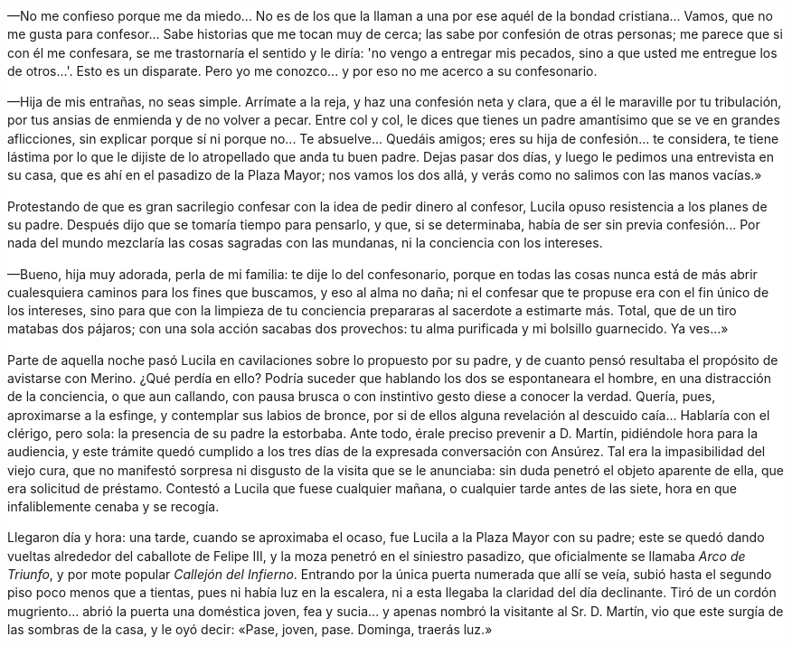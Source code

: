 —No me confieso porque me da miedo... No es de los que la llaman a una por ese
aquél de la bondad cristiana... Vamos, que no me gusta para confesor... Sabe
historias que me tocan muy de cerca; las sabe por confesión de otras personas;
me parece que si con él me confesara, se me trastornaría el sentido y le diría:
'no vengo a entregar mis pecados, sino a que usted me entregue los de
otros...'. Esto es un disparate. Pero yo me conozco... y por eso no me acerco
a su confesonario.

—Hija de mis entrañas, no seas simple. Arrímate a la reja, y haz una confesión
neta y clara, que a él le maraville por tu tribulación, por tus ansias de
enmienda y de no volver a pecar. Entre col y col, le dices que tienes un padre
amantísimo que se ve en grandes aflicciones, sin explicar porque sí ni porque
no... Te absuelve... Quedáis amigos; eres su hija de confesión... te considera,
te tiene lástima por lo que le dijiste de lo atropellado que anda tu buen
padre. Dejas pasar dos días, y luego le pedimos una entrevista en su casa, que
es ahí en el pasadizo de la Plaza Mayor; nos vamos los dos allá, y verás como
no salimos con las manos vacías.»

Protestando de que es gran sacrilegio confesar con la idea de pedir dinero al
confesor, Lucila opuso resistencia a los planes de su padre. Después dijo que
se tomaría tiempo para pensarlo, y que, si se determinaba, había de ser sin
previa confesión... Por nada del mundo mezclaría las cosas sagradas con las
mundanas, ni la conciencia con los intereses.

—Bueno, hija muy adorada, perla de mi familia: te dije lo del confesonario,
porque en todas las cosas nunca está de más abrir cualesquiera caminos para los
fines que buscamos, y eso al alma no daña; ni el confesar que te propuse era
con el fin único de los intereses, sino para que con la limpieza de tu
conciencia prepararas al sacerdote a estimarte más. Total, que de un tiro
matabas dos pájaros; con una sola acción sacabas dos provechos: tu alma
purificada y mi bolsillo guarnecido. Ya ves...»

Parte de aquella noche pasó Lucila en cavilaciones sobre lo propuesto por su
padre, y de cuanto pensó resultaba el propósito de avistarse con Merino. ¿Qué
perdía en ello? Podría suceder que hablando los dos se espontaneara el hombre,
en una distracción de la conciencia, o que aun callando, con pausa brusca o con
instintivo gesto diese a conocer la verdad. Quería, pues, aproximarse a la
esfinge, y contemplar sus labios de bronce, por si de ellos alguna revelación
al descuido caía... Hablaría con el clérigo, pero sola: la presencia de su
padre la estorbaba. Ante todo, érale preciso prevenir a D. Martín, pidiéndole
hora para la audiencia, y este trámite quedó cumplido a los tres días de la
expresada conversación con Ansúrez. Tal era la impasibilidad del viejo cura,
que no manifestó sorpresa ni disgusto de la visita que se le anunciaba: sin
duda penetró el objeto aparente de ella, que era solicitud de préstamo.
Contestó a Lucila que fuese cualquier mañana, o cualquier tarde antes de las
siete, hora en que infaliblemente cenaba y se recogía.

Llegaron día y hora: una tarde, cuando se aproximaba el ocaso, fue Lucila a la
Plaza Mayor con su padre; este se quedó dando vueltas alrededor del caballote
de Felipe III, y la moza penetró en el siniestro pasadizo, que oficialmente se
llamaba *Arco de Triunfo*, y por mote popular *Callejón del Infierno*. Entrando
por la única puerta numerada que allí se veía, subió hasta el segundo piso poco
menos que a tientas, pues ni había luz en la escalera, ni a esta llegaba la
claridad del día declinante. Tiró de un cordón mugriento... abrió la puerta una
doméstica joven, fea y sucia... y apenas nombró la visitante al Sr. D. Martín,
vio que este surgía de las sombras de la casa, y le oyó decir: «Pase, joven,
pase. Dominga, traerás luz.»
